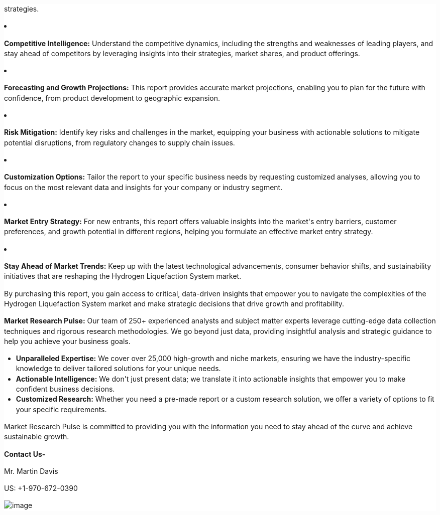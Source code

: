 strategies.</p></li><li><p><strong>Competitive Intelligence:</strong> Understand the competitive dynamics, including the strengths and weaknesses of leading players, and stay ahead of competitors by leveraging insights into their strategies, market shares, and product offerings.</p></li><li><p><strong>Forecasting and Growth Projections:</strong> This report provides accurate market projections, enabling you to plan for the future with confidence, from product development to geographic expansion.</p></li><li><p><strong>Risk Mitigation:</strong> Identify key risks and challenges in the market, equipping your business with actionable solutions to mitigate potential disruptions, from regulatory changes to supply chain issues.</p></li><li><p><strong>Customization Options:</strong> Tailor the report to your specific business needs by requesting customized analyses, allowing you to focus on the most relevant data and insights for your company or industry segment.</p></li><li><p><strong>Market Entry Strategy:</strong> For new entrants, this report offers valuable insights into the market's entry barriers, customer preferences, and growth potential in different regions, helping you formulate an effective market entry strategy.</p></li><li><p><strong>Stay Ahead of Market Trends:</strong> Keep up with the latest technological advancements, consumer behavior shifts, and sustainability initiatives that are reshaping the Hydrogen Liquefaction System market.</p></li></ol><p>By purchasing this report, you gain access to critical, data-driven insights that empower you to navigate the complexities of the Hydrogen Liquefaction System market and make strategic decisions that drive growth and profitability.</p><p><strong>Market Research Pulse:</strong>&nbsp;Our team of 250+ experienced analysts and subject matter experts leverage cutting-edge data collection techniques and rigorous research methodologies. We go beyond just data, providing insightful analysis and strategic guidance to help you achieve your business goals.</p><ul><li><strong>Unparalleled Expertise:</strong>&nbsp;We cover over 25,000 high-growth and niche markets, ensuring we have the industry-specific knowledge to deliver tailored solutions for your unique needs.</li><li><strong>Actionable Intelligence:</strong>&nbsp;We don't just present data; we translate it into actionable insights that empower you to make confident business decisions.</li><li><strong>Customized Research:</strong>&nbsp;Whether you need a pre-made report or a custom research solution, we offer a variety of options to fit your specific requirements.</li></ul><p>Market Research Pulse is committed to providing you with the information you need to stay ahead of the curve and achieve sustainable growth.</p><p><strong>Contact Us-</strong></p><p>Mr. Martin Davis</p><p>US: +1-970-672-0390</p>
![image](https://github.com/user-attachments/assets/a9496781-bcc6-48d8-9d25-3ce5e2f24f03)

